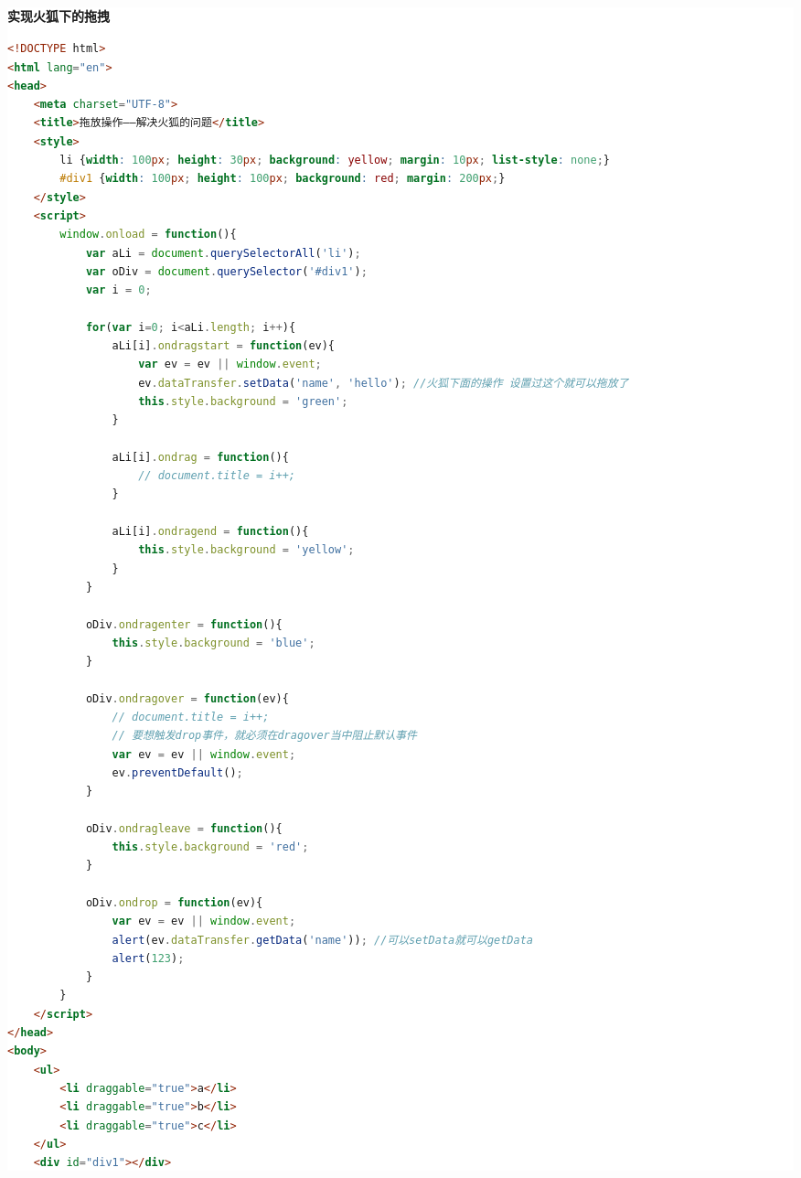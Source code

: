 **实现火狐下的拖拽**

~~~ html
<!DOCTYPE html>
<html lang="en">
<head>
	<meta charset="UTF-8">
	<title>拖放操作——解决火狐的问题</title>
	<style>
		li {width: 100px; height: 30px; background: yellow; margin: 10px; list-style: none;}
		#div1 {width: 100px; height: 100px; background: red; margin: 200px;}
	</style>
	<script>
		window.onload = function(){
			var aLi = document.querySelectorAll('li');
			var oDiv = document.querySelector('#div1');
			var i = 0;

			for(var i=0; i<aLi.length; i++){
				aLi[i].ondragstart = function(ev){
					var ev = ev || window.event;
					ev.dataTransfer.setData('name', 'hello'); //火狐下面的操作 设置过这个就可以拖放了
					this.style.background = 'green';
				}

				aLi[i].ondrag = function(){
					// document.title = i++;
				}

				aLi[i].ondragend = function(){
					this.style.background = 'yellow';
				}
			}

			oDiv.ondragenter = function(){
				this.style.background = 'blue';
			}
			
			oDiv.ondragover = function(ev){
				// document.title = i++;
				// 要想触发drop事件，就必须在dragover当中阻止默认事件
				var ev = ev || window.event;
				ev.preventDefault();
			}

			oDiv.ondragleave = function(){
				this.style.background = 'red';
			}

			oDiv.ondrop = function(ev){
				var ev = ev || window.event;
				alert(ev.dataTransfer.getData('name')); //可以setData就可以getData
				alert(123);
			}
		}
	</script>
</head>
<body>
	<ul>
		<li draggable="true">a</li>
		<li draggable="true">b</li>
		<li draggable="true">c</li>
	</ul>
	<div id="div1"></div>
~~~